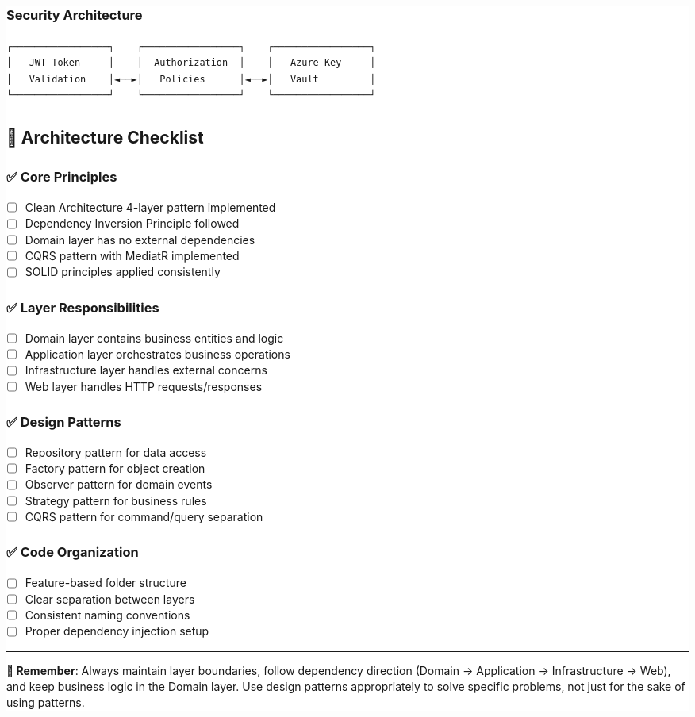 ### Security Architecture
```
┌─────────────────┐    ┌─────────────────┐    ┌─────────────────┐
│   JWT Token     │    │  Authorization  │    │   Azure Key     │
│   Validation    │◄──►│   Policies      │◄──►│   Vault         │
└─────────────────┘    └─────────────────┘    └─────────────────┘
```

## 🎯 Architecture Checklist

### ✅ Core Principles
- [ ] Clean Architecture 4-layer pattern implemented
- [ ] Dependency Inversion Principle followed
- [ ] Domain layer has no external dependencies
- [ ] CQRS pattern with MediatR implemented
- [ ] SOLID principles applied consistently

### ✅ Layer Responsibilities
- [ ] Domain layer contains business entities and logic
- [ ] Application layer orchestrates business operations
- [ ] Infrastructure layer handles external concerns
- [ ] Web layer handles HTTP requests/responses

### ✅ Design Patterns
- [ ] Repository pattern for data access
- [ ] Factory pattern for object creation
- [ ] Observer pattern for domain events
- [ ] Strategy pattern for business rules
- [ ] CQRS pattern for command/query separation

### ✅ Code Organization
- [ ] Feature-based folder structure
- [ ] Clear separation between layers
- [ ] Consistent naming conventions
- [ ] Proper dependency injection setup

---

**🎯 Remember**: Always maintain layer boundaries, follow dependency direction (Domain → Application → Infrastructure → Web), and keep business logic in the Domain layer. Use design patterns appropriately to solve specific problems, not just for the sake of using patterns.
